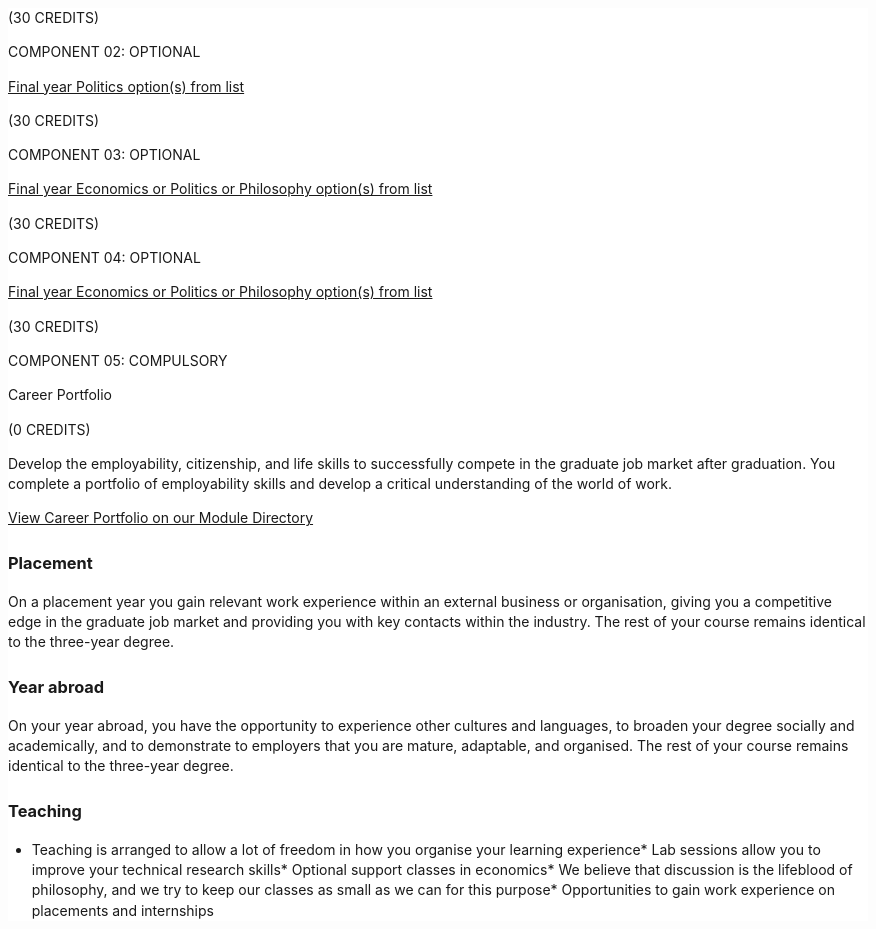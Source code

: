 (30 CREDITS)

COMPONENT 02: OPTIONAL

[Final year Politics option(s) from list](https://www.essex.ac.uk/component/?componentID=faea9b66-2cbd-4578-8fcd-9a3f6038bb0e&headerImg=/-/media/header-images/subjects/economics-degrees-1000x1000.jpg&lastYear=1&title=BA%20Philosophy%2C%20Politics%20and%20Economics)

(30 CREDITS)

COMPONENT 03: OPTIONAL

[Final year Economics or Politics or Philosophy option(s) from list](https://www.essex.ac.uk/component/?componentID=71819817-52e8-4a73-a012-846809430107&headerImg=/-/media/header-images/subjects/economics-degrees-1000x1000.jpg&lastYear=1&title=BA%20Philosophy%2C%20Politics%20and%20Economics)

(30 CREDITS)

COMPONENT 04: OPTIONAL

[Final year Economics or Politics or Philosophy option(s) from list](https://www.essex.ac.uk/component/?componentID=745a88d1-47c5-4316-be24-2f10ffabc213&headerImg=/-/media/header-images/subjects/economics-degrees-1000x1000.jpg&lastYear=1&title=BA%20Philosophy%2C%20Politics%20and%20Economics)

(30 CREDITS)

COMPONENT 05: COMPULSORY

Career Portfolio

(0 CREDITS)

Develop the employability, citizenship, and life skills to successfully compete in the graduate job market after graduation. You complete a portfolio of employability skills and develop a critical understanding of the world of work.

[View Career Portfolio on our Module Directory](https://www1.essex.ac.uk/modules/Default.aspx?coursecode=GV711&year=25)

### Placement

On a placement year you gain relevant work experience within an external business or organisation, giving you a competitive edge in the graduate job market and providing you with key contacts within the industry. The rest of your course remains identical to the three-year degree.

### Year abroad

On your year abroad, you have the opportunity to experience other cultures and languages, to broaden your degree socially and academically, and to demonstrate to employers that you are mature, adaptable, and organised. The rest of your course remains identical to the three-year degree.

### Teaching

* Teaching is arranged to allow a lot of freedom in how you organise your learning experience* Lab sessions allow you to improve your technical research skills* Optional support classes in economics* We believe that discussion is the lifeblood of philosophy, and we try to keep our classes as small as we can for this purpose* Opportunities to gain work experience on placements and internships

